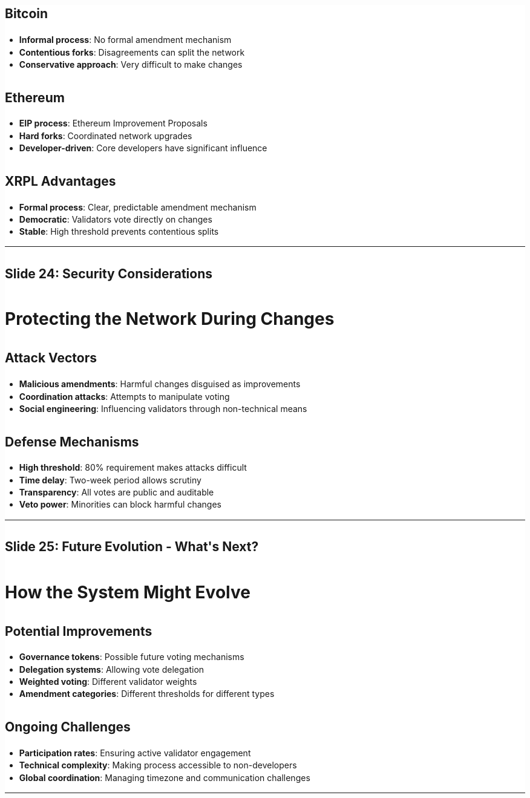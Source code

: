 ## Bitcoin
- **Informal process**: No formal amendment mechanism
- **Contentious forks**: Disagreements can split the network
- **Conservative approach**: Very difficult to make changes

## Ethereum
- **EIP process**: Ethereum Improvement Proposals
- **Hard forks**: Coordinated network upgrades
- **Developer-driven**: Core developers have significant influence

## XRPL Advantages
- **Formal process**: Clear, predictable amendment mechanism
- **Democratic**: Validators vote directly on changes
- **Stable**: High threshold prevents contentious splits

---

## Slide 24: Security Considerations
# Protecting the Network During Changes

## Attack Vectors
- **Malicious amendments**: Harmful changes disguised as improvements
- **Coordination attacks**: Attempts to manipulate voting
- **Social engineering**: Influencing validators through non-technical means

## Defense Mechanisms
- **High threshold**: 80% requirement makes attacks difficult
- **Time delay**: Two-week period allows scrutiny
- **Transparency**: All votes are public and auditable
- **Veto power**: Minorities can block harmful changes

---

## Slide 25: Future Evolution - What's Next?
# How the System Might Evolve

## Potential Improvements
- **Governance tokens**: Possible future voting mechanisms
- **Delegation systems**: Allowing vote delegation
- **Weighted voting**: Different validator weights
- **Amendment categories**: Different thresholds for different types

## Ongoing Challenges
- **Participation rates**: Ensuring active validator engagement
- **Technical complexity**: Making process accessible to non-developers
- **Global coordination**: Managing timezone and communication challenges

---